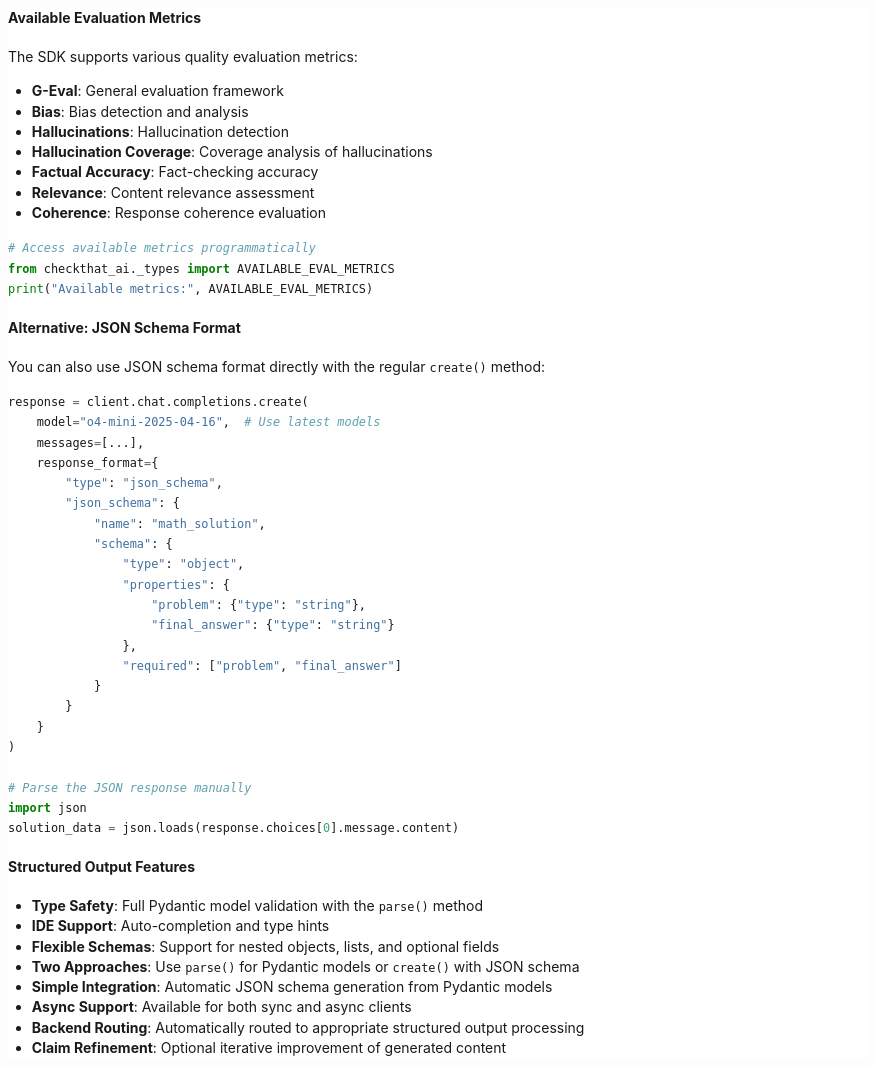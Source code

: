 #### Available Evaluation Metrics
The SDK supports various quality evaluation metrics:

- **G-Eval**: General evaluation framework
- **Bias**: Bias detection and analysis
- **Hallucinations**: Hallucination detection
- **Hallucination Coverage**: Coverage analysis of hallucinations
- **Factual Accuracy**: Fact-checking accuracy
- **Relevance**: Content relevance assessment
- **Coherence**: Response coherence evaluation

```python
# Access available metrics programmatically
from checkthat_ai._types import AVAILABLE_EVAL_METRICS
print("Available metrics:", AVAILABLE_EVAL_METRICS)
```

#### Alternative: JSON Schema Format

You can also use JSON schema format directly with the regular `create()` method:

```python
response = client.chat.completions.create(
    model="o4-mini-2025-04-16",  # Use latest models
    messages=[...],
    response_format={
        "type": "json_schema",
        "json_schema": {
            "name": "math_solution",
            "schema": {
                "type": "object",
                "properties": {
                    "problem": {"type": "string"},
                    "final_answer": {"type": "string"}
                },
                "required": ["problem", "final_answer"]
            }
        }
    }
)

# Parse the JSON response manually
import json
solution_data = json.loads(response.choices[0].message.content)
```

#### Structured Output Features

- **Type Safety**: Full Pydantic model validation with the `parse()` method
- **IDE Support**: Auto-completion and type hints
- **Flexible Schemas**: Support for nested objects, lists, and optional fields
- **Two Approaches**: Use `parse()` for Pydantic models or `create()` with JSON schema
- **Simple Integration**: Automatic JSON schema generation from Pydantic models
- **Async Support**: Available for both sync and async clients
- **Backend Routing**: Automatically routed to appropriate structured output processing
- **Claim Refinement**: Optional iterative improvement of generated content
